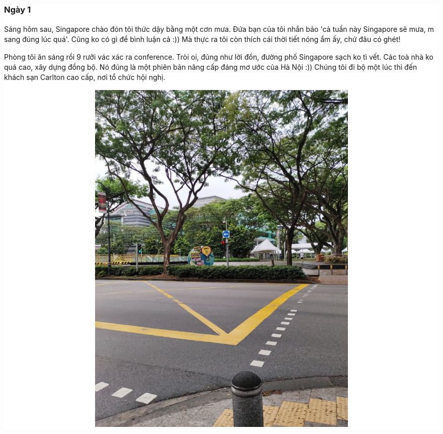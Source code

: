 
### Ngày 1

Sáng hôm sau, Singapore chào đón tôi thức dậy bằng một cơn mưa. Đứa bạn của tôi nhắn bảo 'cả tuần này Singapore sẽ mưa, m sang đúng lúc quá'. Cũng ko có gì để bình luận cả :)) Mà thực ra tôi còn thích cái thời tiết nóng ẩm ấy, chứ đâu có ghét!

Phòng tôi ăn sáng rồi 9 rưỡi vác xác ra conference. Tròi oi, đúng như lời đồn, đường phố Singapore sạch ko tì vết. Các toà nhà ko quá cao, xây dựng đồng bộ. Nó đúng là một phiên bản nâng cấp đáng mơ ước của Hà Nội :)) Chúng tôi đi bộ một lúc thì đến khách sạn Carlton cao cấp, nơi tổ chức hội nghị.

<p align="center">
<img src="/images/wsdm23/n1_0.jpg" width="500">
